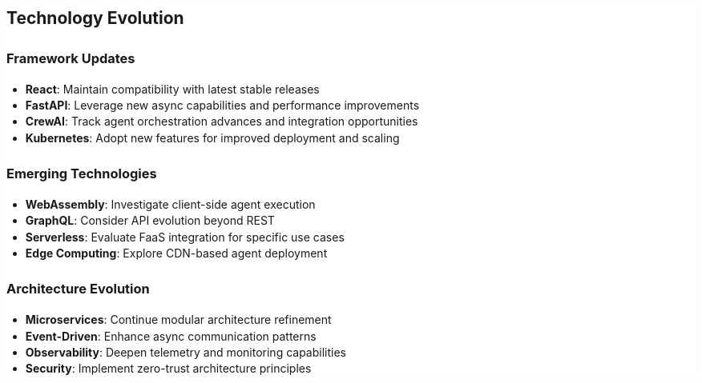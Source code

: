 
## Technology Evolution

### Framework Updates
- **React**: Maintain compatibility with latest stable releases
- **FastAPI**: Leverage new async capabilities and performance improvements
- **CrewAI**: Track agent orchestration advances and integration opportunities
- **Kubernetes**: Adopt new features for improved deployment and scaling

### Emerging Technologies
- **WebAssembly**: Investigate client-side agent execution
- **GraphQL**: Consider API evolution beyond REST
- **Serverless**: Evaluate FaaS integration for specific use cases
- **Edge Computing**: Explore CDN-based agent deployment

### Architecture Evolution
- **Microservices**: Continue modular architecture refinement
- **Event-Driven**: Enhance async communication patterns
- **Observability**: Deepen telemetry and monitoring capabilities
- **Security**: Implement zero-trust architecture principles